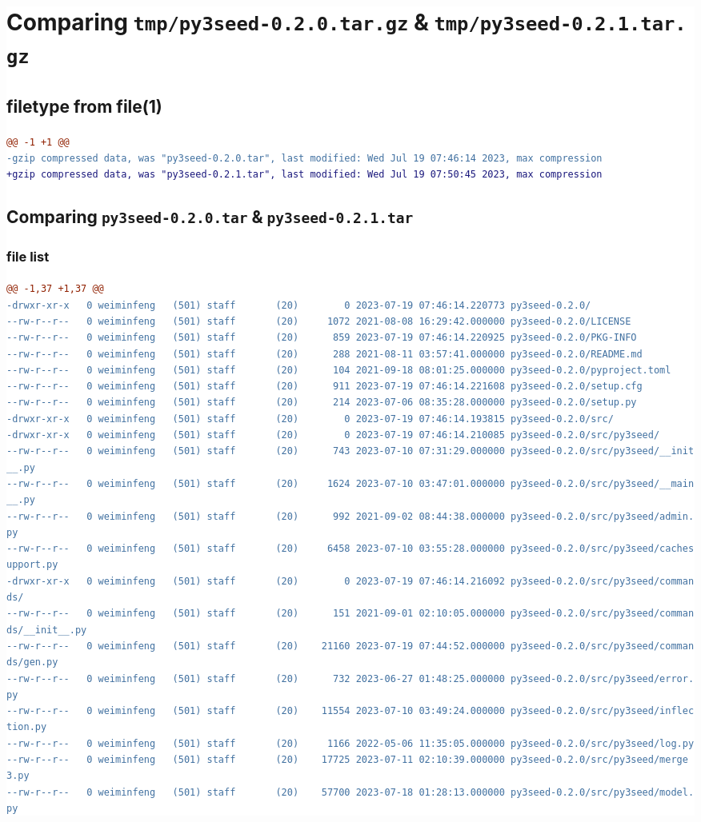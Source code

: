 # Comparing `tmp/py3seed-0.2.0.tar.gz` & `tmp/py3seed-0.2.1.tar.gz`

## filetype from file(1)

```diff
@@ -1 +1 @@
-gzip compressed data, was "py3seed-0.2.0.tar", last modified: Wed Jul 19 07:46:14 2023, max compression
+gzip compressed data, was "py3seed-0.2.1.tar", last modified: Wed Jul 19 07:50:45 2023, max compression
```

## Comparing `py3seed-0.2.0.tar` & `py3seed-0.2.1.tar`

### file list

```diff
@@ -1,37 +1,37 @@
-drwxr-xr-x   0 weiminfeng   (501) staff       (20)        0 2023-07-19 07:46:14.220773 py3seed-0.2.0/
--rw-r--r--   0 weiminfeng   (501) staff       (20)     1072 2021-08-08 16:29:42.000000 py3seed-0.2.0/LICENSE
--rw-r--r--   0 weiminfeng   (501) staff       (20)      859 2023-07-19 07:46:14.220925 py3seed-0.2.0/PKG-INFO
--rw-r--r--   0 weiminfeng   (501) staff       (20)      288 2021-08-11 03:57:41.000000 py3seed-0.2.0/README.md
--rw-r--r--   0 weiminfeng   (501) staff       (20)      104 2021-09-18 08:01:25.000000 py3seed-0.2.0/pyproject.toml
--rw-r--r--   0 weiminfeng   (501) staff       (20)      911 2023-07-19 07:46:14.221608 py3seed-0.2.0/setup.cfg
--rw-r--r--   0 weiminfeng   (501) staff       (20)      214 2023-07-06 08:35:28.000000 py3seed-0.2.0/setup.py
-drwxr-xr-x   0 weiminfeng   (501) staff       (20)        0 2023-07-19 07:46:14.193815 py3seed-0.2.0/src/
-drwxr-xr-x   0 weiminfeng   (501) staff       (20)        0 2023-07-19 07:46:14.210085 py3seed-0.2.0/src/py3seed/
--rw-r--r--   0 weiminfeng   (501) staff       (20)      743 2023-07-10 07:31:29.000000 py3seed-0.2.0/src/py3seed/__init__.py
--rw-r--r--   0 weiminfeng   (501) staff       (20)     1624 2023-07-10 03:47:01.000000 py3seed-0.2.0/src/py3seed/__main__.py
--rw-r--r--   0 weiminfeng   (501) staff       (20)      992 2021-09-02 08:44:38.000000 py3seed-0.2.0/src/py3seed/admin.py
--rw-r--r--   0 weiminfeng   (501) staff       (20)     6458 2023-07-10 03:55:28.000000 py3seed-0.2.0/src/py3seed/cachesupport.py
-drwxr-xr-x   0 weiminfeng   (501) staff       (20)        0 2023-07-19 07:46:14.216092 py3seed-0.2.0/src/py3seed/commands/
--rw-r--r--   0 weiminfeng   (501) staff       (20)      151 2021-09-01 02:10:05.000000 py3seed-0.2.0/src/py3seed/commands/__init__.py
--rw-r--r--   0 weiminfeng   (501) staff       (20)    21160 2023-07-19 07:44:52.000000 py3seed-0.2.0/src/py3seed/commands/gen.py
--rw-r--r--   0 weiminfeng   (501) staff       (20)      732 2023-06-27 01:48:25.000000 py3seed-0.2.0/src/py3seed/error.py
--rw-r--r--   0 weiminfeng   (501) staff       (20)    11554 2023-07-10 03:49:24.000000 py3seed-0.2.0/src/py3seed/inflection.py
--rw-r--r--   0 weiminfeng   (501) staff       (20)     1166 2022-05-06 11:35:05.000000 py3seed-0.2.0/src/py3seed/log.py
--rw-r--r--   0 weiminfeng   (501) staff       (20)    17725 2023-07-11 02:10:39.000000 py3seed-0.2.0/src/py3seed/merge3.py
--rw-r--r--   0 weiminfeng   (501) staff       (20)    57700 2023-07-18 01:28:13.000000 py3seed-0.2.0/src/py3seed/model.py
```